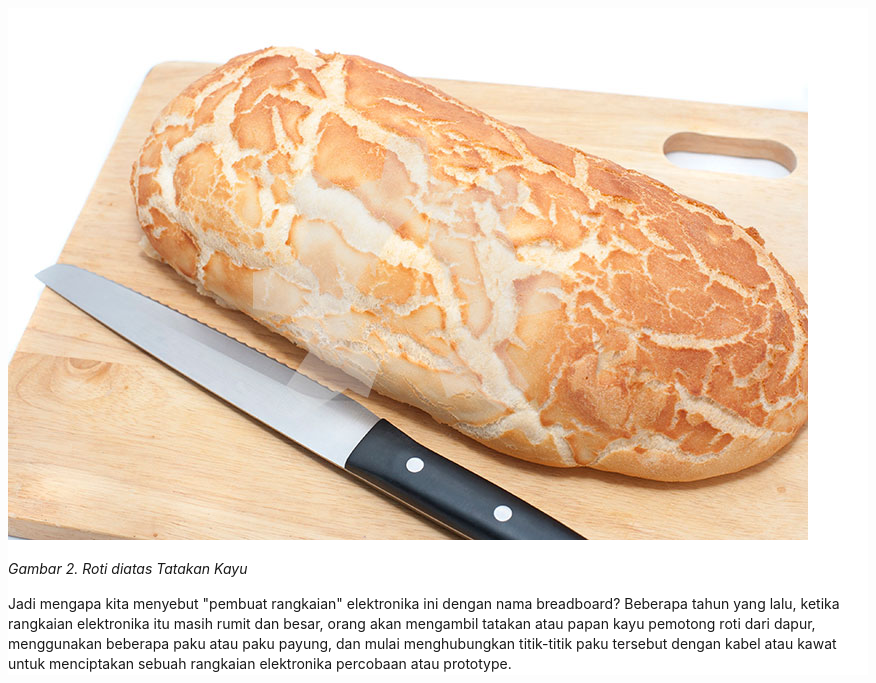 ![Gambar 2. Roti diatas Tatakan Kayu](./images/02.Tatakan_Roti.jpg)

*Gambar 2. Roti diatas Tatakan Kayu*

Jadi mengapa kita menyebut "pembuat rangkaian" elektronika ini dengan nama breadboard? Beberapa tahun yang lalu, ketika rangkaian elektronika itu masih rumit dan besar, orang akan mengambil tatakan atau papan kayu pemotong roti dari dapur, menggunakan beberapa paku atau paku payung, dan mulai menghubungkan titik-titik paku tersebut dengan kabel atau kawat untuk menciptakan sebuah rangkaian elektronika percobaan atau prototype.
